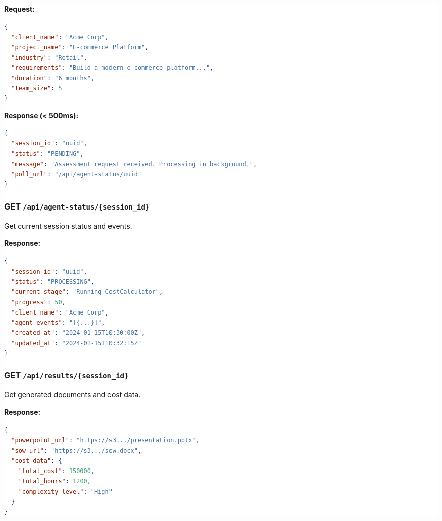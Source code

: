 **Request:**
```json
{
  "client_name": "Acme Corp",
  "project_name": "E-commerce Platform",
  "industry": "Retail",
  "requirements": "Build a modern e-commerce platform...",
  "duration": "6 months",
  "team_size": 5
}
```

**Response (< 500ms):**
```json
{
  "session_id": "uuid",
  "status": "PENDING",
  "message": "Assessment request received. Processing in background.",
  "poll_url": "/api/agent-status/uuid"
}
```

### GET `/api/agent-status/{session_id}`
Get current session status and events.

**Response:**
```json
{
  "session_id": "uuid",
  "status": "PROCESSING",
  "current_stage": "Running CostCalculator",
  "progress": 50,
  "client_name": "Acme Corp",
  "agent_events": "[{...}]",
  "created_at": "2024-01-15T10:30:00Z",
  "updated_at": "2024-01-15T10:32:15Z"
}
```

### GET `/api/results/{session_id}`
Get generated documents and cost data.

**Response:**
```json
{
  "powerpoint_url": "https://s3.../presentation.pptx",
  "sow_url": "https://s3.../sow.docx",
  "cost_data": {
    "total_cost": 150000,
    "total_hours": 1200,
    "complexity_level": "High"
  }
}
```
